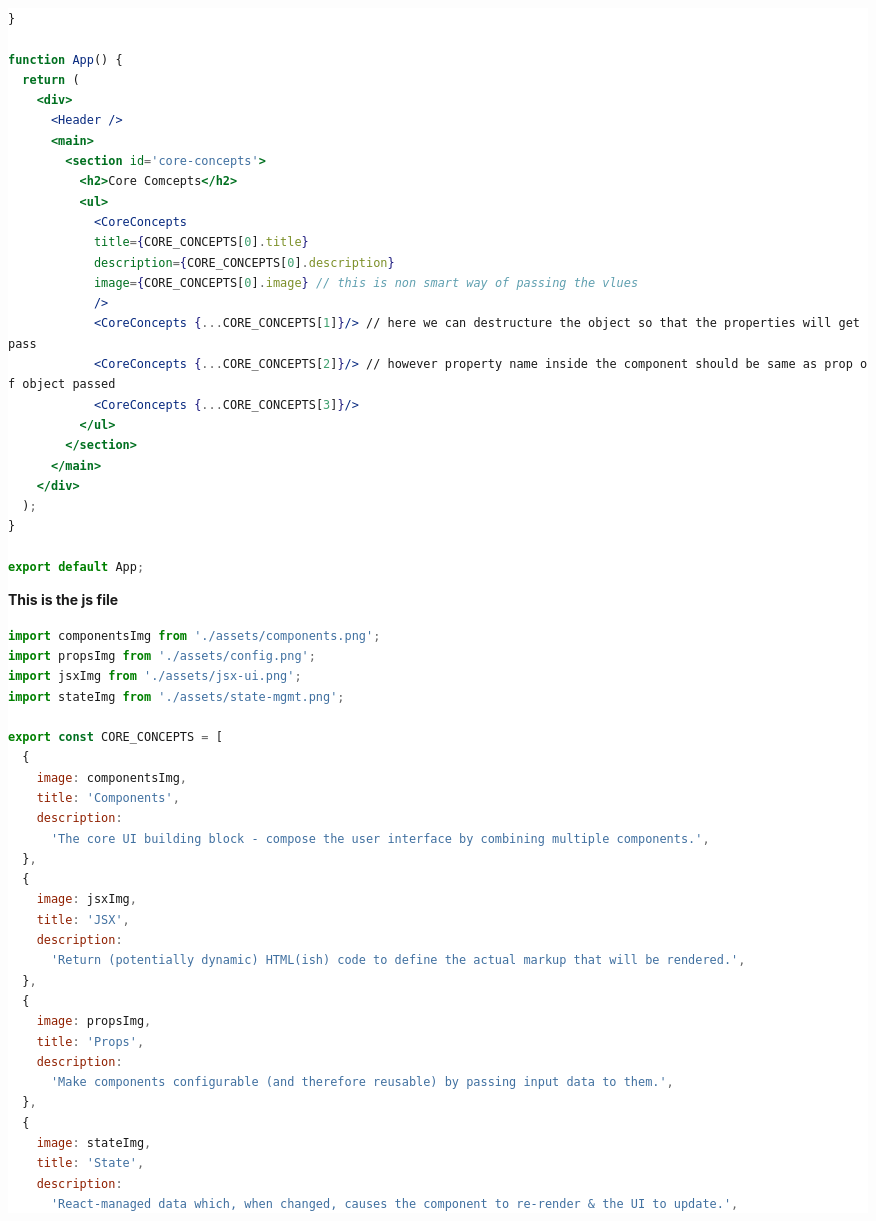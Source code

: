 ```jsx
}

function App() {
  return (
    <div>
      <Header />
      <main>
        <section id='core-concepts'>
          <h2>Core Comcepts</h2>
          <ul>
            <CoreConcepts 
            title={CORE_CONCEPTS[0].title} 
            description={CORE_CONCEPTS[0].description} 
            image={CORE_CONCEPTS[0].image} // this is non smart way of passing the vlues 
            />
            <CoreConcepts {...CORE_CONCEPTS[1]}/> // here we can destructure the object so that the properties will get pass 
            <CoreConcepts {...CORE_CONCEPTS[2]}/> // however property name inside the component should be same as prop of object passed
            <CoreConcepts {...CORE_CONCEPTS[3]}/>
          </ul>
        </section>
      </main>
    </div>
  );
}

export default App;
```

**This is the js file**

```js
import componentsImg from './assets/components.png';
import propsImg from './assets/config.png';
import jsxImg from './assets/jsx-ui.png';
import stateImg from './assets/state-mgmt.png';

export const CORE_CONCEPTS = [
  {
    image: componentsImg,
    title: 'Components',
    description:
      'The core UI building block - compose the user interface by combining multiple components.',
  },
  {
    image: jsxImg,
    title: 'JSX',
    description:
      'Return (potentially dynamic) HTML(ish) code to define the actual markup that will be rendered.',
  },
  {
    image: propsImg,
    title: 'Props',
    description:
      'Make components configurable (and therefore reusable) by passing input data to them.',
  },
  {
    image: stateImg,
    title: 'State',
    description:
      'React-managed data which, when changed, causes the component to re-render & the UI to update.',
```